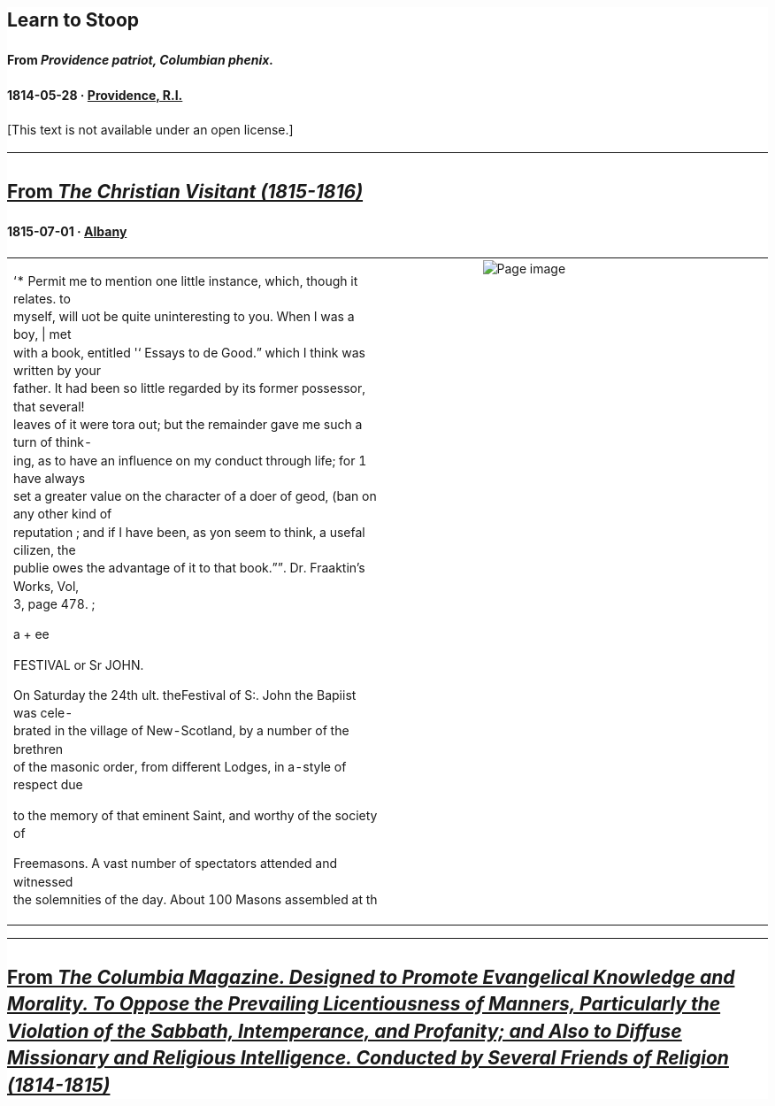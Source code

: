 
## Learn to Stoop

#### From _Providence patriot, Columbian phenix._

#### 1814-05-28 &middot; [Providence, R.I.](http://dbpedia.org/resource/Providence%2C_Rhode_Island)

[This text is not available under an open license.]

---

## [From _The Christian Visitant (1815-1816)_](https://archive.org/details/sim_christian-visitant_1815-07-01_1_5/page/n2/mode/1up?view=theater)

#### 1815-07-01 &middot; [Albany](http://dbpedia.org/resource/Albany%2C_New_York)

<table style="width: 100%;"><tr><td style="width: 50%">

  
‘* Permit me to mention one little instance, which, though it relates. to  
myself, will uot be quite uninteresting to you. When I was a boy, | met  
with a book, entitled &#x27;‘ Essays to de Good.” which I think was written by your  
father. It had been so little regarded by its former possessor, that several!  
leaves of it were tora out; but the remainder gave me such a turn of think-  
ing, as to have an influence on my conduct through life; for 1 have always  
set a greater value on the character of a doer of geod, (ban on any other kind of  
reputation ; and if I have been, as yon seem to think, a usefal cilizen, the  
publie owes the advantage of it to that book.””. Dr. Fraaktin’s Works, Vol,  
3, page 478. ;  
  
a + ee  
  
FESTIVAL or Sr JOHN.  
  
On Saturday the 24th ult. theFestival of S:. John the Bapiist was cele-  
brated in the village of New-Scotland, by a number of the brethren  
of the masonic order, from different Lodges, in a-style of respect due  
  
to the memory of that eminent Saint, and worthy of the society of  
  
Freemasons. A vast number of spectators attended and witnessed  
the solemnities of the day. About 100 Masons assembled at th
</td><td style="width: 50%; max-height: 75%; margin: auto; display: block;">
<img alt="Page image" src="https://iiif.archive.org/iiif/sim_christian-visitant_1815-07-01_1_5&#0036;2/pct:8.053691,34.084881,39.786074,18.468170/600,/0/default.jpg"/>
</td>
</tr></table>

---

## [From _The Columbia Magazine. Designed to Promote Evangelical Knowledge and Morality. To Oppose the Prevailing Licentiousness of Manners, Particularly the Violation of the Sabbath, Intemperance, and Profanity; and Also to Diffuse Missionary and Religious Intelligence. Conducted by Several Friends of Religion (1814-1815)_](https://archive.org/details/sim_columbia-magazine_1815-07_1_11/page/n29/mode/1up?view=theater)
